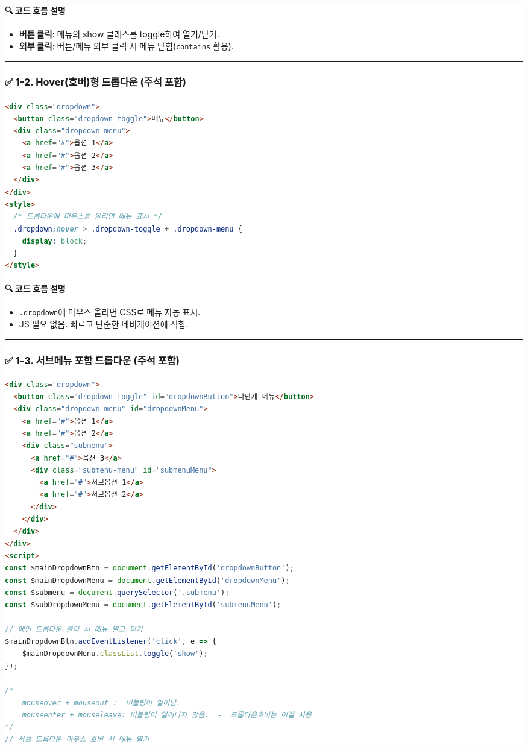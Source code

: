 #### 🔍 코드 흐름 설명

* **버튼 클릭**: 메뉴의 show 클래스를 toggle하여 열기/닫기.
* **외부 클릭**: 버튼/메뉴 외부 클릭 시 메뉴 닫힘(`contains` 활용).

---

### ✅ 1-2. Hover(호버)형 드롭다운 (주석 포함)

```html
<div class="dropdown">
  <button class="dropdown-toggle">메뉴</button>
  <div class="dropdown-menu">
    <a href="#">옵션 1</a>
    <a href="#">옵션 2</a>
    <a href="#">옵션 3</a>
  </div>
</div>
<style>
  /* 드롭다운에 마우스를 올리면 메뉴 표시 */
  .dropdown:hover > .dropdown-toggle + .dropdown-menu {
    display: block;
  }
</style>
```

#### 🔍 코드 흐름 설명

* `.dropdown`에 마우스 올리면 CSS로 메뉴 자동 표시.
* JS 필요 없음. 빠르고 단순한 네비게이션에 적합.

---

### ✅ 1-3. 서브메뉴 포함 드롭다운 (주석 포함)

```html
<div class="dropdown">
  <button class="dropdown-toggle" id="dropdownButton">다단계 메뉴</button>
  <div class="dropdown-menu" id="dropdownMenu">
    <a href="#">옵션 1</a>
    <a href="#">옵션 2</a>
    <div class="submenu">
      <a href="#">옵션 3</a>
      <div class="submenu-menu" id="submenuMenu">
        <a href="#">서브옵션 1</a>
        <a href="#">서브옵션 2</a>
      </div>
    </div>
  </div>
</div>
<script>
const $mainDropdownBtn = document.getElementById('dropdownButton');
const $mainDropdownMenu = document.getElementById('dropdownMenu');
const $submenu = document.querySelector('.submenu');
const $subDropdownMenu = document.getElementById('submenuMenu');

// 메인 드롭다운 클릭 시 메뉴 열고 닫기
$mainDropdownBtn.addEventListener('click', e => {
    $mainDropdownMenu.classList.toggle('show');
});

/*
    mouseover + mouseout :  버블링이 일어남.
    mouseenter + mouseleave: 버블링이 일어나지 않음.  -  드롭다운호버는 이걸 사용
*/
// 서브 드롭다운 마우스 호버 시 메뉴 열기
```